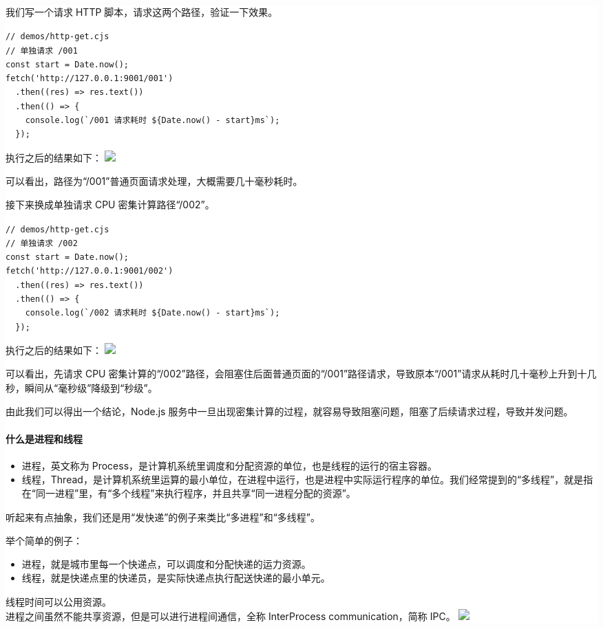 我们写一个请求 HTTP 脚本，请求这两个路径，验证一下效果。
<br/>
```
// demos/http-get.cjs
// 单独请求 /001
const start = Date.now();
fetch('http://127.0.0.1:9001/001')
  .then((res) => res.text())
  .then(() => {
    console.log(`/001 请求耗时 ${Date.now() - start}ms`);
  });
```
执行之后的结果如下：
![](https://static001.geekbang.org/resource/image/f1/88/f139ccca916fe190e8bba53df3bba288.png?wh=1390x438)

可以看出，路径为“/001”普通页面请求处理，大概需要几十毫秒耗时。
<br/>

接下来换成单独请求 CPU 密集计算路径“/002”。
<br/>
```
// demos/http-get.cjs
// 单独请求 /002
const start = Date.now();
fetch('http://127.0.0.1:9001/002')
  .then((res) => res.text())
  .then(() => {
    console.log(`/002 请求耗时 ${Date.now() - start}ms`);
  });
```

执行之后的结果如下：
![](https://static001.geekbang.org/resource/image/bb/bc/bb27c5a6a5a9bafeeb2ee9624d4936bc.png?wh=1390x538)

可以看出，先请求 CPU 密集计算的“/002”路径，会阻塞住后面普通页面的“/001”路径请求，导致原本“/001”请求从耗时几十毫秒上升到十几秒，瞬间从“毫秒级”降级到“秒级”。
<br/>

由此我们可以得出一个结论，Node.js 服务中一旦出现密集计算的过程，就容易导致阻塞问题，阻塞了后续请求过程，导致并发问题。<br/>

#### 什么是进程和线程

- 进程，英文称为 Process，是计算机系统里调度和分配资源的单位，也是线程的运行的宿主容器。
- 线程，Thread，是计算机系统里运算的最小单位，在进程中运行，也是进程中实际运行程序的单位。我们经常提到的“多线程”，就是指在“同一进程”里，有“多个线程”来执行程序，并且共享“同一进程分配的资源”。

听起来有点抽象，我们还是用“发快递”的例子来类比“多进程”和“多线程”。<br/>

举个简单的例子：
- 进程，就是城市里每一个快递点，可以调度和分配快递的运力资源。
- 线程，就是快递点里的快递员，是实际快递点执行配送快递的最小单元。

线程时间可以公用资源。<br/>
进程之间虽然不能共享资源，但是可以进行进程间通信，全称 InterProcess communication，简称 IPC。
![](https://static001.geekbang.org/resource/image/0e/fd/0ef5192b94998360e43609cf298738fd.jpg?wh=4000x2636)
